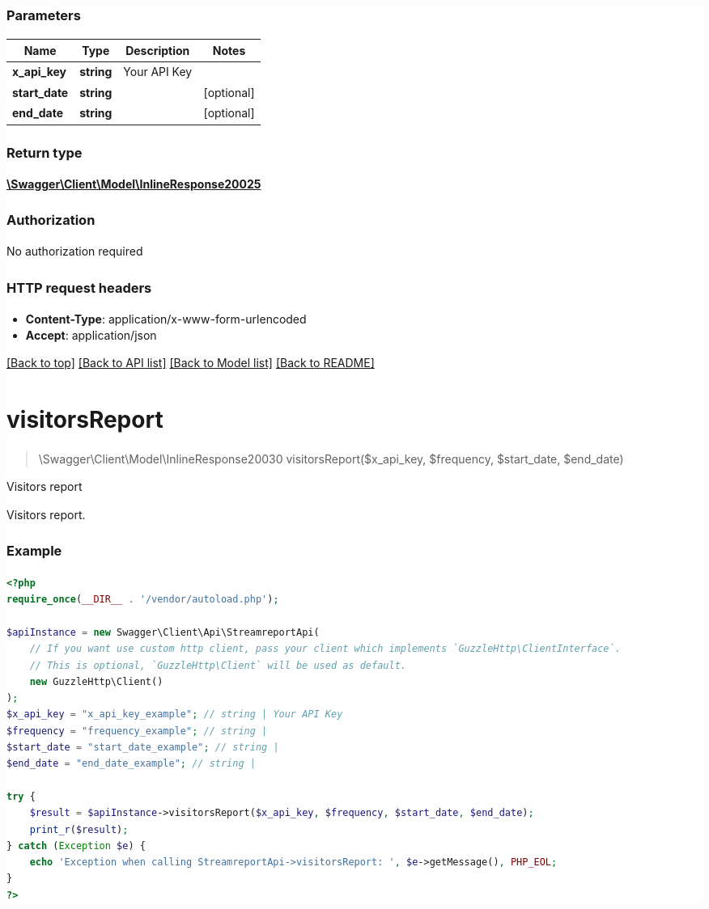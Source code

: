 ### Parameters

Name | Type | Description  | Notes
------------- | ------------- | ------------- | -------------
 **x_api_key** | **string**| Your API Key |
 **start_date** | **string**|  | [optional]
 **end_date** | **string**|  | [optional]

### Return type

[**\Swagger\Client\Model\InlineResponse20025**](../Model/InlineResponse20025.md)

### Authorization

No authorization required

### HTTP request headers

 - **Content-Type**: application/x-www-form-urlencoded
 - **Accept**: application/json

[[Back to top]](#) [[Back to API list]](../../README.md#documentation-for-api-endpoints) [[Back to Model list]](../../README.md#documentation-for-models) [[Back to README]](../../README.md)

# **visitorsReport**
> \Swagger\Client\Model\InlineResponse20030 visitorsReport($x_api_key, $frequency, $start_date, $end_date)

Visitors report

Visitors report.

### Example
```php
<?php
require_once(__DIR__ . '/vendor/autoload.php');

$apiInstance = new Swagger\Client\Api\StreamreportApi(
    // If you want use custom http client, pass your client which implements `GuzzleHttp\ClientInterface`.
    // This is optional, `GuzzleHttp\Client` will be used as default.
    new GuzzleHttp\Client()
);
$x_api_key = "x_api_key_example"; // string | Your API Key
$frequency = "frequency_example"; // string | 
$start_date = "start_date_example"; // string | 
$end_date = "end_date_example"; // string | 

try {
    $result = $apiInstance->visitorsReport($x_api_key, $frequency, $start_date, $end_date);
    print_r($result);
} catch (Exception $e) {
    echo 'Exception when calling StreamreportApi->visitorsReport: ', $e->getMessage(), PHP_EOL;
}
?>
```
